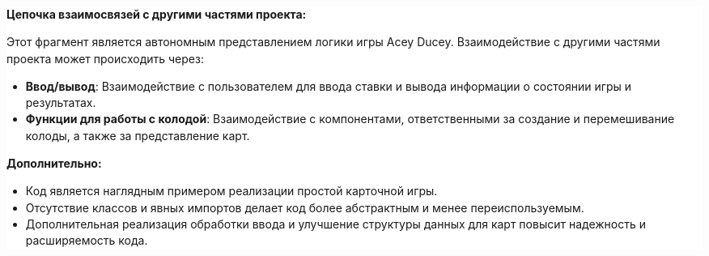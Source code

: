 **Цепочка взаимосвязей с другими частями проекта:**

Этот фрагмент является автономным представлением логики игры Acey Ducey. Взаимодействие с другими частями проекта может происходить через:

*   **Ввод/вывод**: Взаимодействие с пользователем для ввода ставки и вывода информации о состоянии игры и результатах.
*   **Функции для работы с колодой**: Взаимодействие с компонентами, ответственными за создание и перемешивание колоды, а также за представление карт.

**Дополнительно:**

*   Код является наглядным примером реализации простой карточной игры.
*   Отсутствие классов и явных импортов делает код более абстрактным и менее переиспользуемым.
*   Дополнительная реализация обработки ввода и улучшение структуры данных для карт повысит надежность и расширяемость кода.